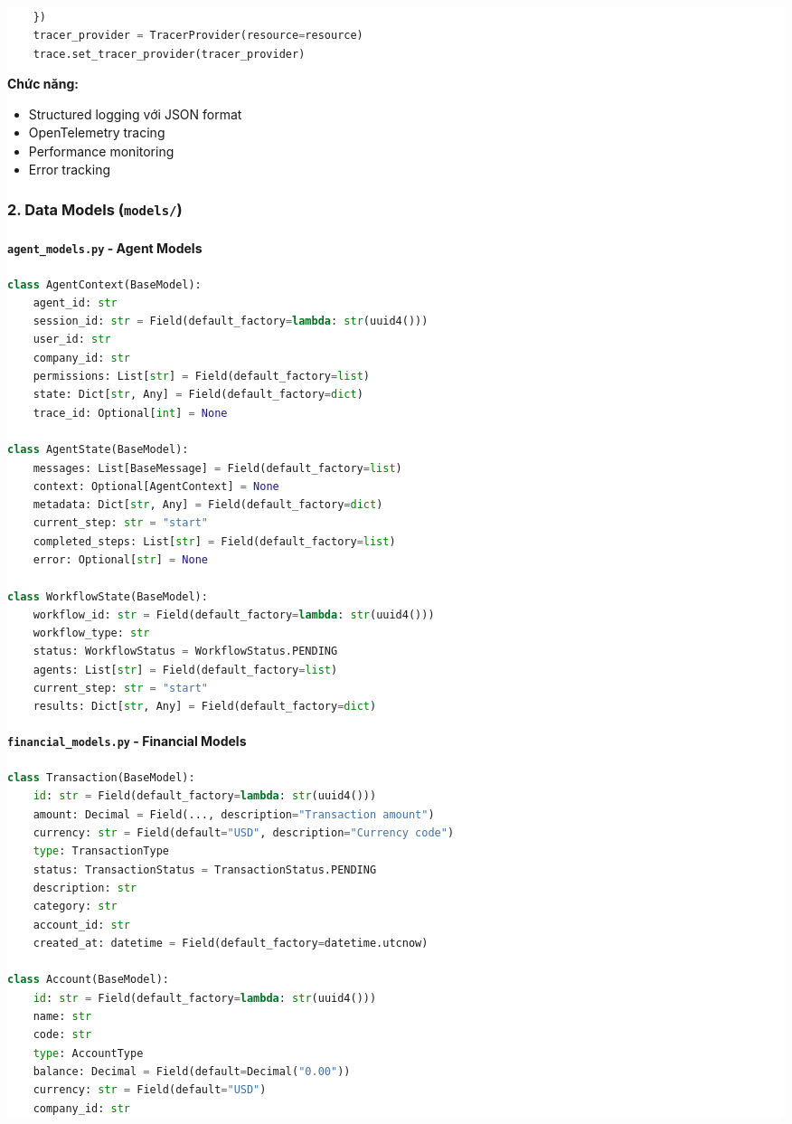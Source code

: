 ```python
    })
    tracer_provider = TracerProvider(resource=resource)
    trace.set_tracer_provider(tracer_provider)
```

**Chức năng:**

- Structured logging với JSON format
- OpenTelemetry tracing
- Performance monitoring
- Error tracking

### **2. Data Models (`models/`)**

#### **`agent_models.py` - Agent Models**

```python
class AgentContext(BaseModel):
    agent_id: str
    session_id: str = Field(default_factory=lambda: str(uuid4()))
    user_id: str
    company_id: str
    permissions: List[str] = Field(default_factory=list)
    state: Dict[str, Any] = Field(default_factory=dict)
    trace_id: Optional[int] = None

class AgentState(BaseModel):
    messages: List[BaseMessage] = Field(default_factory=list)
    context: Optional[AgentContext] = None
    metadata: Dict[str, Any] = Field(default_factory=dict)
    current_step: str = "start"
    completed_steps: List[str] = Field(default_factory=list)
    error: Optional[str] = None

class WorkflowState(BaseModel):
    workflow_id: str = Field(default_factory=lambda: str(uuid4()))
    workflow_type: str
    status: WorkflowStatus = WorkflowStatus.PENDING
    agents: List[str] = Field(default_factory=list)
    current_step: str = "start"
    results: Dict[str, Any] = Field(default_factory=dict)
```

#### **`financial_models.py` - Financial Models**

```python
class Transaction(BaseModel):
    id: str = Field(default_factory=lambda: str(uuid4()))
    amount: Decimal = Field(..., description="Transaction amount")
    currency: str = Field(default="USD", description="Currency code")
    type: TransactionType
    status: TransactionStatus = TransactionStatus.PENDING
    description: str
    category: str
    account_id: str
    created_at: datetime = Field(default_factory=datetime.utcnow)

class Account(BaseModel):
    id: str = Field(default_factory=lambda: str(uuid4()))
    name: str
    code: str
    type: AccountType
    balance: Decimal = Field(default=Decimal("0.00"))
    currency: str = Field(default="USD")
    company_id: str
```